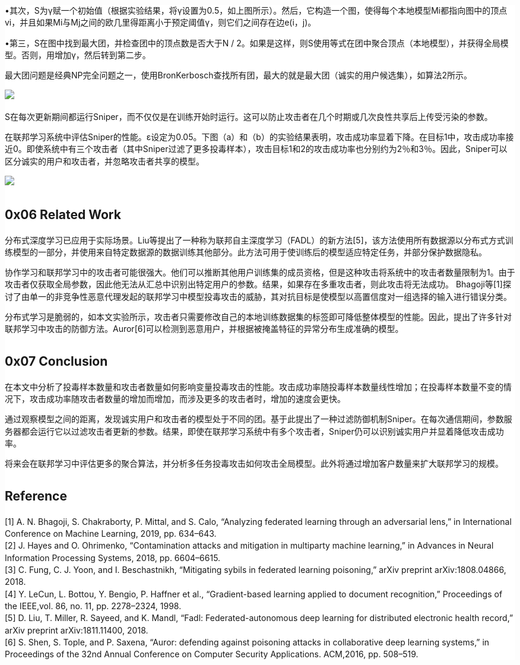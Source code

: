 •其次，S为γ赋一个初始值（根据实验结果，将γ设置为0.5，如上图所示）。然后，它构造一个图，使得每个本地模型Mi都指向图中的顶点vi，并且如果Mi与Mj之间的欧几里得距离小于预定阈值γ，则它们之间存在边e(i，j)。

•第三，S在图中找到最大团，并检查团中的顶点数是否大于N / 2。如果是这样，则S使用等式在团中聚合顶点（本地模型），并获得全局模型。否则，用增加γ，然后转到第二步。

最大团问题是经典NP完全问题之一，使用BronKerbosch查找所有团，最大的就是最大团（诚实的用户候选集），如算法2所示。

[![](https://p5.ssl.qhimg.com/t019f9fb0d756d8c9eb.png)](https://p5.ssl.qhimg.com/t019f9fb0d756d8c9eb.png)

S在每次更新期间都运行Sniper，而不仅仅是在训练开始时运行。这可以防止攻击者在几个时期或几次良性共享后上传受污染的参数。

在联邦学习系统中评估Sniper的性能。ε设定为0.05。下图（a）和（b）的实验结果表明，攻击成功率显着下降。在目标1中，攻击成功率接近0。即使系统中有三个攻击者（其中Sniper过滤了更多投毒样本），攻击目标1和2的攻击成功率也分别约为2％和3％。因此，Sniper可以区分诚实的用户和攻击者，并忽略攻击者共享的模型。

[![](https://p4.ssl.qhimg.com/t0145d73ca60ee9b088.png)](https://p4.ssl.qhimg.com/t0145d73ca60ee9b088.png)



## 0x06 Related Work

分布式深度学习已应用于实际场景。Liu等提出了一种称为联邦自主深度学习（FADL）的新方法[5]，该方法使用所有数据源以分布式方式训练模型的一部分，并使用来自特定数据源的数据训练其他部分。此方法可用于使训练后的模型适应特定任务，并部分保护数据隐私。

协作学习和联邦学习中的攻击者可能很强大。他们可以推断其他用户训练集的成员资格，但是这种攻击将系统中的攻击者数量限制为1。由于攻击者仅获取全局参数，因此他无法从汇总中识别出特定用户的参数。结果，如果存在多重攻击者，则此攻击将无法成功。 Bhagoji等[1]探讨了由单一的非竞争性恶意代理发起的联邦学习中模型投毒攻击的威胁，其对抗目标是使模型以高置信度对一组选择的输入进行错误分类。

分布式学习是脆弱的，如本文实验所示，攻击者只需要修改自己的本地训练数据集的标签即可降低整体模型的性能。因此，提出了许多针对联邦学习中攻击的防御方法。Auror[6]可以检测到恶意用户，并根据被掩盖特征的异常分布生成准确的模型。



## 0x07 Conclusion

在本文中分析了投毒样本数量和攻击者数量如何影响变量投毒攻击的性能。攻击成功率随投毒样本数量线性增加；在投毒样本数量不变的情况下，攻击成功率随攻击者数量的增加而增加，而涉及更多的攻击者时，增加的速度会更快。

通过观察模型之间的距离，发现诚实用户和攻击者的模型处于不同的团。基于此提出了一种过滤防御机制Sniper。在每次通信期间，参数服务器都会运行它以过滤攻击者更新的参数。结果，即使在联邦学习系统中有多个攻击者，Sniper仍可以识别诚实用户并显着降低攻击成功率。

将来会在联邦学习中评估更多的聚合算法，并分析多任务投毒攻击如何攻击全局模型。此外将通过增加客户数量来扩大联邦学习的规模。



## Reference

[1] A. N. Bhagoji, S. Chakraborty, P. Mittal, and S. Calo, “Analyzing federated learning through an adversarial lens,” in International Conference on Machine Learning, 2019, pp. 634–643.<br>
[2] J. Hayes and O. Ohrimenko, “Contamination attacks and mitigation in multiparty machine learning,” in Advances in Neural Information Processing Systems, 2018, pp. 6604–6615.<br>
[3] C. Fung, C. J. Yoon, and I. Beschastnikh, “Mitigating sybils in federated learning poisoning,” arXiv preprint arXiv:1808.04866, 2018.<br>
[4] Y. LeCun, L. Bottou, Y. Bengio, P. Haffner et al., “Gradient-based learning applied to document recognition,” Proceedings of the IEEE,vol. 86, no. 11, pp. 2278–2324, 1998.<br>
[5] D. Liu, T. Miller, R. Sayeed, and K. Mandl, “Fadl: Federated-autonomous deep learning for distributed electronic health record,” arXiv preprint arXiv:1811.11400, 2018.<br>
[6] S. Shen, S. Tople, and P. Saxena, “Auror: defending against poisoning attacks in collaborative deep learning systems,” in Proceedings of the 32nd Annual Conference on Computer Security Applications. ACM,2016, pp. 508–519.
